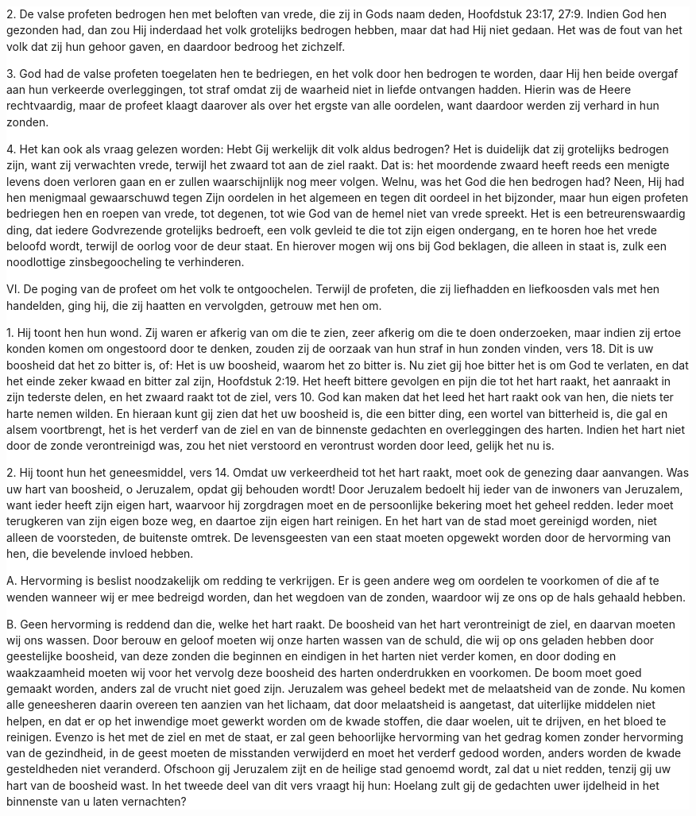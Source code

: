 2\. De valse profeten bedrogen hen met beloften van vrede, die zij in Gods naam deden, Hoofdstuk 23:17, 27:9. Indien God hen gezonden had, dan zou Hij inderdaad het volk grotelijks bedrogen hebben, maar dat had Hij niet gedaan. Het was de fout van het volk dat zij hun gehoor gaven, en daardoor bedroog het zichzelf.

3\. God had de valse profeten toegelaten hen te bedriegen, en het volk door hen bedrogen te worden, daar Hij hen beide overgaf aan hun verkeerde overleggingen, tot straf omdat zij de waarheid niet in liefde ontvangen hadden. Hierin was de Heere rechtvaardig, maar de profeet klaagt daarover als over het ergste van alle oordelen, want daardoor werden zij verhard in hun zonden.

4\. Het kan ook als vraag gelezen worden: Hebt Gij werkelijk dit volk aldus bedrogen? Het is duidelijk dat zij grotelijks bedrogen zijn, want zij verwachten vrede, terwijl het zwaard tot aan de ziel raakt. Dat is: het moordende zwaard heeft reeds een menigte levens doen verloren gaan en er zullen waarschijnlijk nog meer volgen. Welnu, was het God die hen bedrogen had? Neen, Hij had hen menigmaal gewaarschuwd tegen Zijn oordelen in het algemeen en tegen dit oordeel in het bijzonder, maar hun eigen profeten bedriegen hen en roepen van vrede, tot degenen, tot wie God van de hemel niet van vrede spreekt. Het is een betreurenswaardig ding, dat iedere Godvrezende grotelijks bedroeft, een volk gevleid te die tot zijn eigen ondergang, en te horen hoe het vrede beloofd wordt, terwijl de oorlog voor de deur staat. En hierover mogen wij ons bij God beklagen, die alleen in staat is, zulk een noodlottige zinsbegoocheling te verhinderen. 

VI. De poging van de profeet om het volk te ontgoochelen. Terwijl de profeten, die zij liefhadden en liefkoosden vals met hen handelden, ging hij, die zij haatten en vervolgden, getrouw met hen om.

1\. Hij toont hen hun wond. Zij waren er afkerig van om die te zien, zeer afkerig om die te doen onderzoeken, maar indien zij ertoe konden komen om ongestoord door te denken, zouden zij de oorzaak van hun straf in hun zonden vinden, vers 18. Dit is uw boosheid dat het zo bitter is, of: Het is uw boosheid, waarom het zo bitter is. Nu ziet gij hoe bitter het is om God te verlaten, en dat het einde zeker kwaad en bitter zal zijn, Hoofdstuk 2:19. Het heeft bittere gevolgen en pijn die tot het hart raakt, het aanraakt in zijn tederste delen, en het zwaard raakt tot de ziel, vers 10. God kan maken dat het leed het hart raakt ook van hen, die niets ter harte nemen wilden. En hieraan kunt gij zien dat het uw boosheid is, die een bitter ding, een wortel van bitterheid is, die gal en alsem voortbrengt, het is het verderf van de ziel en van de binnenste gedachten en overleggingen des harten. Indien het hart niet door de zonde verontreinigd was, zou het niet verstoord en verontrust worden door leed, gelijk het nu is.

2\. Hij toont hun het geneesmiddel, vers 14. Omdat uw verkeerdheid tot het hart raakt, moet ook de genezing daar aanvangen. Was uw hart van boosheid, o Jeruzalem, opdat gij behouden wordt! Door Jeruzalem bedoelt hij ieder van de inwoners van Jeruzalem, want ieder heeft zijn eigen hart, waarvoor hij zorgdragen moet en de persoonlijke bekering moet het geheel redden. Ieder moet terugkeren van zijn eigen boze weg, en daartoe zijn eigen hart reinigen. En het hart van de stad moet gereinigd worden, niet alleen de voorsteden, de buitenste omtrek. De levensgeesten van een staat moeten opgewekt worden door de hervorming van hen, die bevelende invloed hebben. 

A. Hervorming is beslist noodzakelijk om redding te verkrijgen. Er is geen andere weg om oordelen te voorkomen of die af te wenden wanneer wij er mee bedreigd worden, dan het wegdoen van de zonden, waardoor wij ze ons op de hals gehaald hebben.

B. Geen hervorming is reddend dan die, welke het hart raakt. De boosheid van het hart verontreinigt de ziel, en daarvan moeten wij ons wassen. Door berouw en geloof moeten wij onze harten wassen van de schuld, die wij op ons geladen hebben door geestelijke boosheid, van deze zonden die beginnen en eindigen in het harten niet verder komen, en door doding en waakzaamheid moeten wij voor het vervolg deze boosheid des harten onderdrukken en voorkomen. De boom moet goed gemaakt worden, anders zal de vrucht niet goed zijn. Jeruzalem was geheel bedekt met de melaatsheid van de zonde. Nu komen alle geneesheren daarin overeen ten aanzien van het lichaam, dat door melaatsheid is aangetast, dat uiterlijke middelen niet helpen, en dat er op het inwendige moet gewerkt worden om de kwade stoffen, die daar woelen, uit te drijven, en het bloed te reinigen. Evenzo is het met de ziel en met de staat, er zal geen behoorlijke hervorming van het gedrag komen zonder hervorming van de gezindheid, in de geest moeten de misstanden verwijderd en moet het verderf gedood worden, anders worden de kwade gesteldheden niet veranderd. Ofschoon gij Jeruzalem zijt en de heilige stad genoemd wordt, zal dat u niet redden, tenzij gij uw hart van de boosheid wast. In het tweede deel van dit vers vraagt hij hun: Hoelang zult gij de gedachten uwer ijdelheid in het binnenste van u laten vernachten? 
